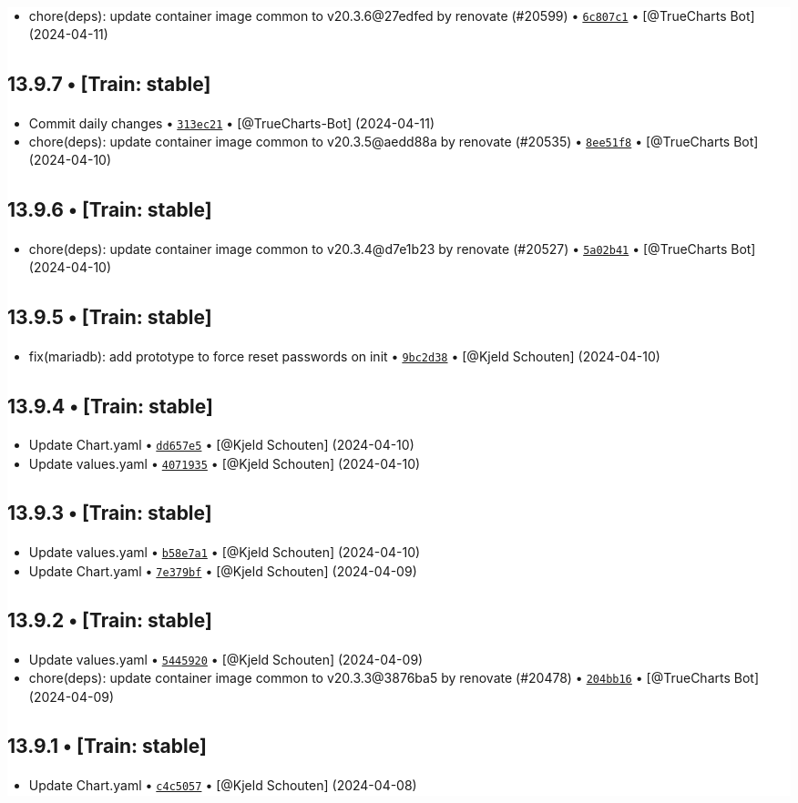 - chore(deps): update container image common to v20.3.6@27edfed by renovate (#20599) • [`6c807c1`](https://github.com/trueforge-org/truecharts/commit/6c807c1f9707d9fd751d71cbfed29469368880e2) • [@TrueCharts Bot] (2024-04-11)

## 13.9.7 • [Train: stable]

- Commit daily changes • [`313ec21`](https://github.com/trueforge-org/truecharts/commit/313ec21e18d2481ae3b0c3983db48deac34532f0) • [@TrueCharts-Bot] (2024-04-11)
- chore(deps): update container image common to v20.3.5@aedd88a by renovate (#20535) • [`8ee51f8`](https://github.com/trueforge-org/truecharts/commit/8ee51f80fa1423648d265a7431c80ca57d1792e2) • [@TrueCharts Bot] (2024-04-10)

## 13.9.6 • [Train: stable]

- chore(deps): update container image common to v20.3.4@d7e1b23 by renovate (#20527) • [`5a02b41`](https://github.com/trueforge-org/truecharts/commit/5a02b410bdf32fa819a1cf8f7d277c11e7446b6e) • [@TrueCharts Bot] (2024-04-10)

## 13.9.5 • [Train: stable]

- fix(mariadb): add prototype to force reset passwords on init • [`9bc2d38`](https://github.com/trueforge-org/truecharts/commit/9bc2d384ddd9fdcd4acf17e26b555e0b38ffab0e) • [@Kjeld Schouten] (2024-04-10)

## 13.9.4 • [Train: stable]

- Update Chart.yaml • [`dd657e5`](https://github.com/trueforge-org/truecharts/commit/dd657e54ee42fcb96dbf900a56b2d79938b13955) • [@Kjeld Schouten] (2024-04-10)
- Update values.yaml • [`4071935`](https://github.com/trueforge-org/truecharts/commit/40719359abd4474a2312f276a9c16d395626f29a) • [@Kjeld Schouten] (2024-04-10)

## 13.9.3 • [Train: stable]

- Update values.yaml • [`b58e7a1`](https://github.com/trueforge-org/truecharts/commit/b58e7a1b379ddbcfaa1b4e81708d8d868084ccc2) • [@Kjeld Schouten] (2024-04-10)
- Update Chart.yaml • [`7e379bf`](https://github.com/trueforge-org/truecharts/commit/7e379bf4619daee7757551f80502ed6008e2bb26) • [@Kjeld Schouten] (2024-04-09)

## 13.9.2 • [Train: stable]

- Update values.yaml • [`5445920`](https://github.com/trueforge-org/truecharts/commit/5445920598d039dc4c4d1c2ad8f4d6b917b94521) • [@Kjeld Schouten] (2024-04-09)
- chore(deps): update container image common to v20.3.3@3876ba5 by renovate (#20478) • [`204bb16`](https://github.com/trueforge-org/truecharts/commit/204bb166ae637d01f18147c76523017cd428d1ed) • [@TrueCharts Bot] (2024-04-09)

## 13.9.1 • [Train: stable]

- Update Chart.yaml • [`c4c5057`](https://github.com/trueforge-org/truecharts/commit/c4c50577f3ad565f2dd5d3d58b126ca0b6837d40) • [@Kjeld Schouten] (2024-04-08)
